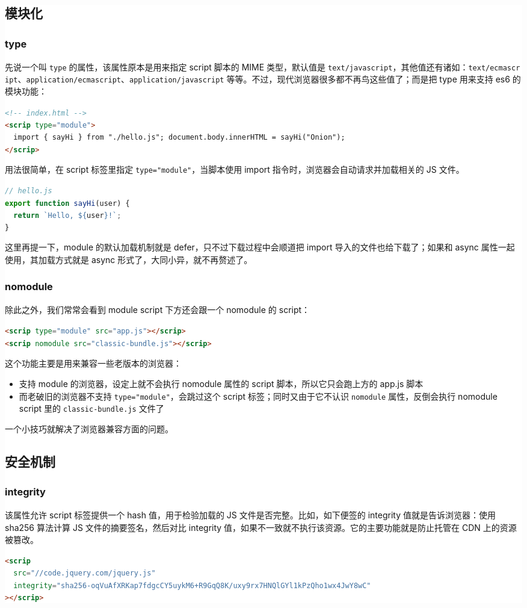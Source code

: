 ## 模块化

### type

先说一个叫 `type` 的属性，该属性原本是用来指定 script 脚本的 MIME 类型，默认值是 `text/javascript`，其他值还有诸如：`text/ecmascript`、`application/ecmascript`、`application/javascript` 等等。不过，现代浏览器很多都不再鸟这些值了；而是把 type 用来支持 es6 的模块功能：



```html
<!-- index.html -->
<scrip type="module">
  import { sayHi } from "./hello.js"; document.body.innerHTML = sayHi("Onion");
</scrip>
```

用法很简单，在 script 标签里指定 `type="module"`，当脚本使用 import 指令时，浏览器会自动请求并加载相关的 JS 文件。



```javascript
// hello.js
export function sayHi(user) {
  return `Hello, ${user}!`;
}
```

这里再提一下，module 的默认加载机制就是 defer，只不过下载过程中会顺道把 import 导入的文件也给下载了；如果和 async 属性一起使用，其加载方式就是 async 形式了，大同小异，就不再赘述了。

### nomodule

除此之外，我们常常会看到 module script 下方还会跟一个 nomodule 的 script：



```html
<scrip type="module" src="app.js"></scrip>
<scrip nomodule src="classic-bundle.js"></scrip>
```

这个功能主要是用来兼容一些老版本的浏览器：

- 支持 module 的浏览器，设定上就不会执行 nomodule 属性的 script 脚本，所以它只会跑上方的 app.js 脚本
- 而老破旧的浏览器不支持 `type="module"`，会跳过这个 script 标签；同时又由于它不认识 `nomodule` 属性，反倒会执行 nomodule script 里的 `classic-bundle.js` 文件了

一个小技巧就解决了浏览器兼容方面的问题。

## 安全机制

### integrity

该属性允许 script 标签提供一个 hash 值，用于检验加载的 JS 文件是否完整。比如，如下便签的 integrity 值就是告诉浏览器：使用 sha256 算法计算 JS 文件的摘要签名，然后对比 integrity 值，如果不一致就不执行该资源。它的主要功能就是防止托管在 CDN 上的资源被篡改。



```html
<scrip
  src="//code.jquery.com/jquery.js"
  integrity="sha256-oqVuAfXRKap7fdgcCY5uykM6+R9GqQ8K/uxy9rx7HNQlGYl1kPzQho1wx4JwY8wC"
></scrip>
```

